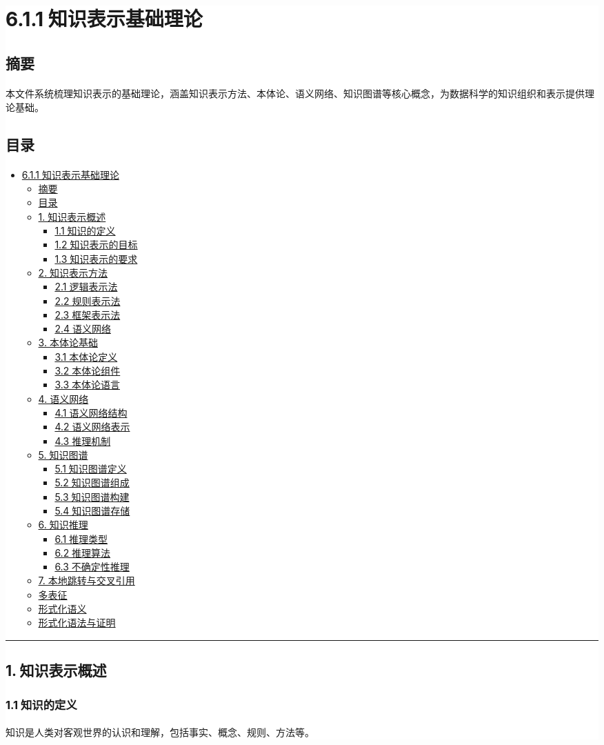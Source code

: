 # 6.1.1 知识表示基础理论

## 摘要

本文件系统梳理知识表示的基础理论，涵盖知识表示方法、本体论、语义网络、知识图谱等核心概念，为数据科学的知识组织和表示提供理论基础。

## 目录

- [6.1.1 知识表示基础理论](#611-知识表示基础理论)
  - [摘要](#摘要)
  - [目录](#目录)
  - [1. 知识表示概述](#1-知识表示概述)
    - [1.1 知识的定义](#11-知识的定义)
    - [1.2 知识表示的目标](#12-知识表示的目标)
    - [1.3 知识表示的要求](#13-知识表示的要求)
  - [2. 知识表示方法](#2-知识表示方法)
    - [2.1 逻辑表示法](#21-逻辑表示法)
    - [2.2 规则表示法](#22-规则表示法)
    - [2.3 框架表示法](#23-框架表示法)
    - [2.4 语义网络](#24-语义网络)
  - [3. 本体论基础](#3-本体论基础)
    - [3.1 本体论定义](#31-本体论定义)
    - [3.2 本体论组件](#32-本体论组件)
    - [3.3 本体论语言](#33-本体论语言)
  - [4. 语义网络](#4-语义网络)
    - [4.1 语义网络结构](#41-语义网络结构)
    - [4.2 语义网络表示](#42-语义网络表示)
    - [4.3 推理机制](#43-推理机制)
  - [5. 知识图谱](#5-知识图谱)
    - [5.1 知识图谱定义](#51-知识图谱定义)
    - [5.2 知识图谱组成](#52-知识图谱组成)
    - [5.3 知识图谱构建](#53-知识图谱构建)
    - [5.4 知识图谱存储](#54-知识图谱存储)
  - [6. 知识推理](#6-知识推理)
    - [6.1 推理类型](#61-推理类型)
    - [6.2 推理算法](#62-推理算法)
    - [6.3 不确定性推理](#63-不确定性推理)
  - [7. 本地跳转与交叉引用](#7-本地跳转与交叉引用)
  - [多表征](#多表征)
  - [形式化语义](#形式化语义)
  - [形式化语法与证明](#形式化语法与证明)

---

## 1. 知识表示概述

### 1.1 知识的定义

知识是人类对客观世界的认识和理解，包括事实、概念、规则、方法等。
